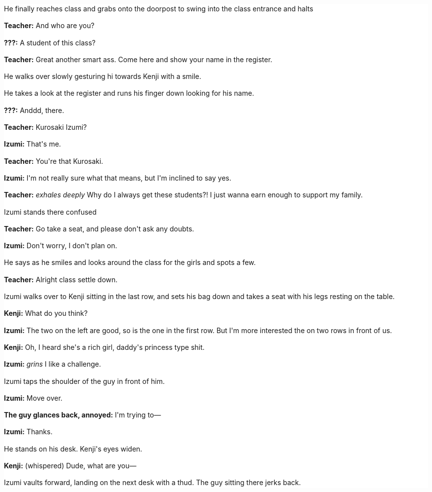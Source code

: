 <p class="centered">He finally reaches class and grabs onto the doorpost to swing into the class entrance and halts</p>

**Teacher:** And who are you?

**???:** A student of this class?

**Teacher:** Great another smart ass. Come here and show your name in the register.

<p class="centered">He walks over slowly gesturing hi towards Kenji with a smile.</p>

<p class="centered">He takes a look at the register and runs his finger down looking for his name.</p>

**???:** Anddd, there.

**Teacher:** Kurosaki Izumi?

**Izumi:** That's me.

**Teacher:** You're that Kurosaki.

**Izumi:** I'm not really sure what that means, but I'm inclined to say yes.

**Teacher:** *exhales deeply* Why do I always get these students?! I just wanna earn enough to support my family.

<p class="centered">Izumi stands there confused</p>

**Teacher:** Go take a seat, and please don't ask any doubts.

**Izumi:** Don't worry, I don't plan on.

<p class="centered">He says as he smiles and looks around the class for the girls and spots a few.</p>

**Teacher:** Alright class settle down.

<p class="centered">Izumi walks over to Kenji sitting in the last row, and sets his bag down and takes a seat with his legs resting on the table.</p>

**Kenji:** What do you think?

**Izumi:** The two on the left are good, so is the one in the first row. But I'm more interested the on two rows in front of us.

**Kenji:** Oh, I heard she's a rich girl, daddy's princess type shit.

**Izumi:** *grins* I like a challenge.

<p class="centered">Izumi taps the shoulder of the guy in front of him.</p>

**Izumi:** Move over.

**The guy glances back, annoyed:** I'm trying to—

**Izumi:** Thanks.

<p class="centered">He stands on his desk. Kenji's eyes widen.</p>

**Kenji:** (whispered) Dude, what are you—

<p class="centered">Izumi vaults forward, landing on the next desk with a thud. The guy sitting there jerks back.</p>
